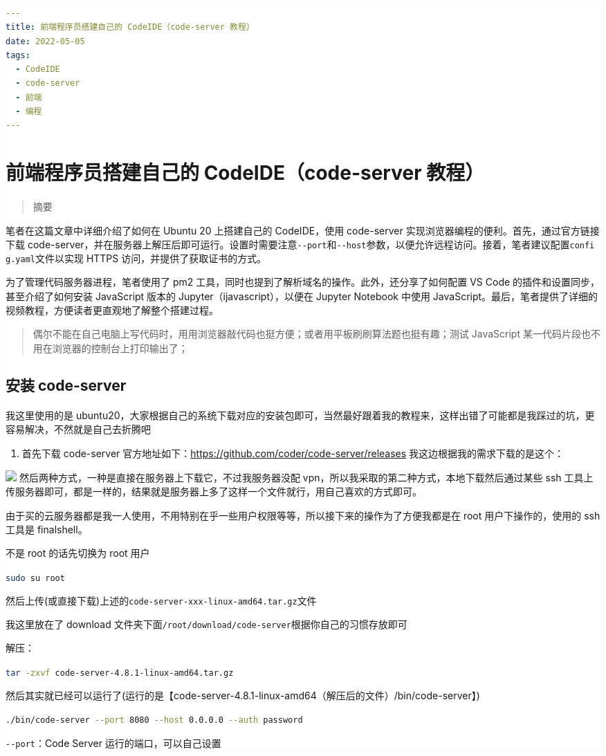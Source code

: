 ```yaml
---
title: 前端程序员搭建自己的 CodeIDE（code-server 教程）
date: 2022-05-05
tags: 
  - CodeIDE
  - code-server
  - 前端
  - 编程
---
```


# 前端程序员搭建自己的 CodeIDE（code-server 教程）

> 摘要



笔者在这篇文章中详细介绍了如何在 Ubuntu 20 上搭建自己的 CodeIDE，使用 code-server 实现浏览器编程的便利。首先，通过官方链接下载 code-server，并在服务器上解压后即可运行。设置时需要注意`--port`和`--host`参数，以便允许远程访问。接着，笔者建议配置`config.yaml`文件以实现 HTTPS 访问，并提供了获取证书的方式。

为了管理代码服务器进程，笔者使用了 pm2 工具，同时也提到了解析域名的操作。此外，还分享了如何配置 VS Code 的插件和设置同步，甚至介绍了如何安装 JavaScript 版本的 Jupyter（ijavascript），以便在 Jupyter Notebook 中使用 JavaScript。最后，笔者提供了详细的视频教程，方便读者更直观地了解整个搭建过程。



> 偶尔不能在自己电脑上写代码时，用用浏览器敲代码也挺方便；或者用平板刷刷算法题也挺有趣；测试 JavaScript 某一代码片段也不用在浏览器的控制台上打印输出了；
## 安装 code-server
我这里使用的是 ubuntu20，大家根据自己的系统下载对应的安装包即可，当然最好跟着我的教程来，这样出错了可能都是我踩过的坑，更容易解决，不然就是自己去折腾吧

1. 首先下载 code-server
官方地址如下：https://github.com/coder/code-server/releases 我这边根据我的需求下载的是这个：

![](https://oss.justin3go.com/blogs/Pasted%20image%2020221029220158.png)
然后两种方式，一种是直接在服务器上下载它，不过我服务器没配 vpn，所以我采取的第二种方式，本地下载然后通过某些 ssh 工具上传服务器即可，都是一样的，结果就是服务器上多了这样一个文件就行，用自己喜欢的方式即可。

由于买的云服务器都是我一人使用，不用特别在乎一些用户权限等等，所以接下来的操作为了方便我都是在 root 用户下操作的，使用的 ssh 工具是 finalshell。

不是 root 的话先切换为 root 用户
```sh
sudo su root
```
然后上传(或直接下载)上述的`code-server-xxx-linux-amd64.tar.gz`文件

我这里放在了 download 文件夹下面`/root/download/code-server`根据你自己的习惯存放即可

解压：

```sh
tar -zxvf code-server-4.8.1-linux-amd64.tar.gz
```

然后其实就已经可以运行了(运行的是【code-server-4.8.1-linux-amd64（解压后的文件）/bin/code-server】)

```sh
./bin/code-server --port 8080 --host 0.0.0.0 --auth password

```
`--port`：Code Server 运行的端口，可以自己设置  

